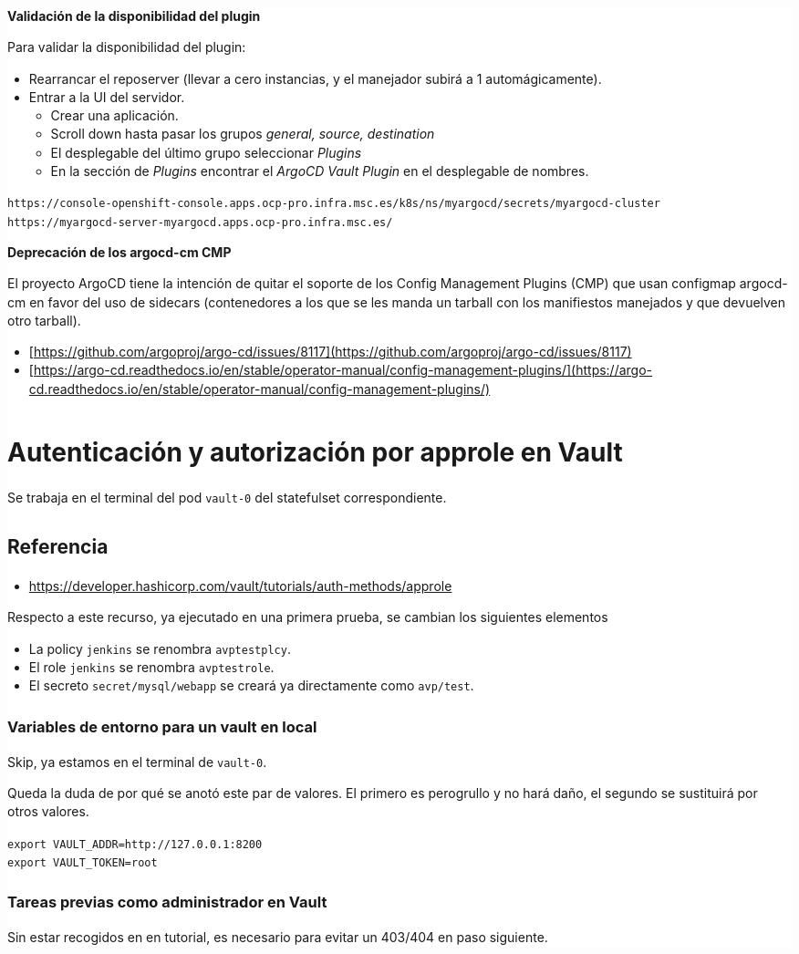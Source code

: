 **Validación de la disponibilidad del plugin**

Para validar la disponibilidad del plugin:
- Rearrancar el reposerver (llevar a cero instancias, y el manejador subirá a 1 automágicamente).
- Entrar a la UI del servidor.
	- Crear una aplicación.
	- Scroll down hasta pasar los grupos _general, source, destination_
	- El desplegable del último grupo seleccionar _Plugins_
	- En la sección de _Plugins_ encontrar el _ArgoCD Vault Plugin_ en el desplegable de nombres.

```
https://console-openshift-console.apps.ocp-pro.infra.msc.es/k8s/ns/myargocd/secrets/myargocd-cluster
https://myargocd-server-myargocd.apps.ocp-pro.infra.msc.es/
```
**Deprecación de los argocd-cm CMP**

El proyecto ArgoCD tiene la intención de quitar el soporte de 
los Config Management Plugins (CMP) que usan configmap argocd-cm 
en favor del uso de sidecars (contenedores a los que se les manda un tarball con los manifiestos manejados y que devuelven otro tarball).
- [https://github.com/argoproj/argo-cd/issues/8117](https://github.com/argoproj/argo-cd/issues/8117)
- [https://argo-cd.readthedocs.io/en/stable/operator-manual/config-management-plugins/](https://argo-cd.readthedocs.io/en/stable/operator-manual/config-management-plugins/)

# Autenticación y autorización por approle en Vault

Se trabaja en el terminal del pod `vault-0` del statefulset correspondiente.

## Referencia

- https://developer.hashicorp.com/vault/tutorials/auth-methods/approle

Respecto a este recurso, ya ejecutado en una primera prueba, se cambian los siguientes elementos

- La policy `jenkins` se renombra `avptestplcy`.
- El role `jenkins` se renombra `avptestrole`.
- El secreto `secret/mysql/webapp` se creará ya directamente como `avp/test`.


### Variables de entorno para un vault en local

Skip, ya estamos en el terminal de `vault-0`. 

Queda la duda de por qué se anotó este par de valores. El primero es perogrullo y no hará daño, el segundo se sustituirá por otros valores.
```
export VAULT_ADDR=http://127.0.0.1:8200
export VAULT_TOKEN=root
```

### Tareas previas como administrador en Vault
Sin estar recogidos en en tutorial, es necesario para evitar un 403/404 en paso siguiente.
